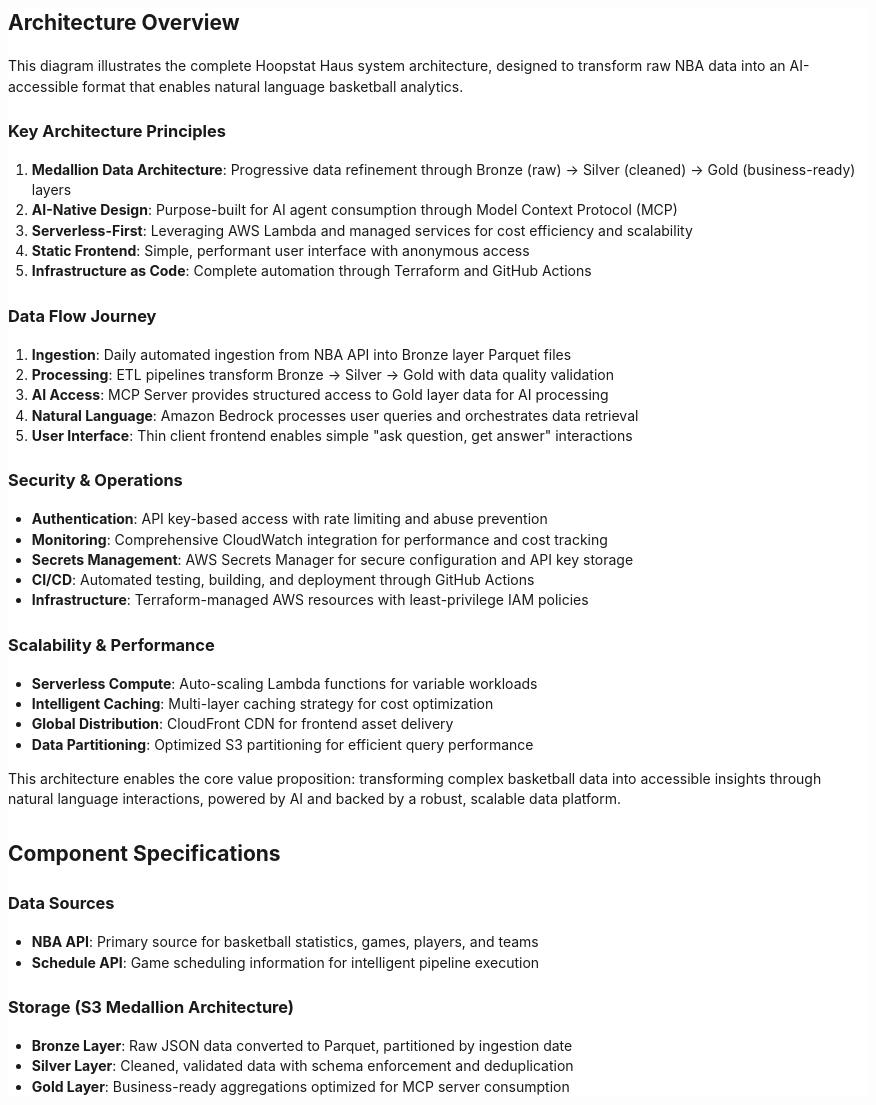 ## Architecture Overview

This diagram illustrates the complete Hoopstat Haus system architecture, designed to transform raw NBA data into an AI-accessible format that enables natural language basketball analytics.

### Key Architecture Principles

1. **Medallion Data Architecture**: Progressive data refinement through Bronze (raw) → Silver (cleaned) → Gold (business-ready) layers
2. **AI-Native Design**: Purpose-built for AI agent consumption through Model Context Protocol (MCP)
3. **Serverless-First**: Leveraging AWS Lambda and managed services for cost efficiency and scalability
4. **Static Frontend**: Simple, performant user interface with anonymous access
5. **Infrastructure as Code**: Complete automation through Terraform and GitHub Actions

### Data Flow Journey

1. **Ingestion**: Daily automated ingestion from NBA API into Bronze layer Parquet files
2. **Processing**: ETL pipelines transform Bronze → Silver → Gold with data quality validation
3. **AI Access**: MCP Server provides structured access to Gold layer data for AI processing
4. **Natural Language**: Amazon Bedrock processes user queries and orchestrates data retrieval
5. **User Interface**: Thin client frontend enables simple "ask question, get answer" interactions

### Security & Operations

- **Authentication**: API key-based access with rate limiting and abuse prevention
- **Monitoring**: Comprehensive CloudWatch integration for performance and cost tracking
- **Secrets Management**: AWS Secrets Manager for secure configuration and API key storage
- **CI/CD**: Automated testing, building, and deployment through GitHub Actions
- **Infrastructure**: Terraform-managed AWS resources with least-privilege IAM policies

### Scalability & Performance

- **Serverless Compute**: Auto-scaling Lambda functions for variable workloads
- **Intelligent Caching**: Multi-layer caching strategy for cost optimization
- **Global Distribution**: CloudFront CDN for frontend asset delivery
- **Data Partitioning**: Optimized S3 partitioning for efficient query performance

This architecture enables the core value proposition: transforming complex basketball data into accessible insights through natural language interactions, powered by AI and backed by a robust, scalable data platform.

## Component Specifications

### Data Sources
- **NBA API**: Primary source for basketball statistics, games, players, and teams
- **Schedule API**: Game scheduling information for intelligent pipeline execution

### Storage (S3 Medallion Architecture)
- **Bronze Layer**: Raw JSON data converted to Parquet, partitioned by ingestion date
- **Silver Layer**: Cleaned, validated data with schema enforcement and deduplication
- **Gold Layer**: Business-ready aggregations optimized for MCP server consumption
